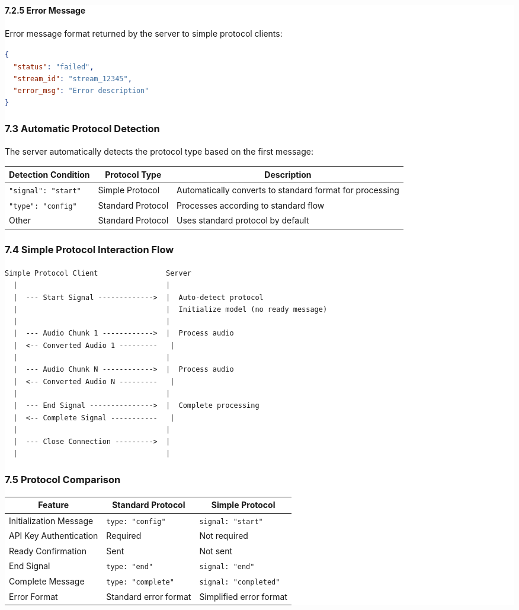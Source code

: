 #### 7.2.5 Error Message

Error message format returned by the server to simple protocol clients:

```json
{
  "status": "failed",
  "stream_id": "stream_12345",
  "error_msg": "Error description"
}
```

### 7.3 Automatic Protocol Detection

The server automatically detects the protocol type based on the first message:

| Detection Condition | Protocol Type | Description |
|-------------------|---------------|-------------|
| `"signal": "start"` | Simple Protocol | Automatically converts to standard format for processing |
| `"type": "config"` | Standard Protocol | Processes according to standard flow |
| Other | Standard Protocol | Uses standard protocol by default |

### 7.4 Simple Protocol Interaction Flow

```
Simple Protocol Client                Server
  |                                   |
  |  --- Start Signal ------------->  |  Auto-detect protocol
  |                                   |  Initialize model (no ready message)
  |                                   |
  |  --- Audio Chunk 1 ------------>  |  Process audio
  |  <-- Converted Audio 1 ---------   |
  |                                   |
  |  --- Audio Chunk N ------------>  |  Process audio
  |  <-- Converted Audio N ---------   |
  |                                   |
  |  --- End Signal --------------->  |  Complete processing
  |  <-- Complete Signal -----------   |
  |                                   |
  |  --- Close Connection --------->  |
  |                                   |
```

### 7.5 Protocol Comparison

| Feature | Standard Protocol | Simple Protocol |
|---------|------------------|-----------------|
| Initialization Message | `type: "config"` | `signal: "start"` |
| API Key Authentication | Required | Not required |
| Ready Confirmation | Sent | Not sent |
| End Signal | `type: "end"` | `signal: "end"` |
| Complete Message | `type: "complete"` | `signal: "completed"` |
| Error Format | Standard error format | Simplified error format |